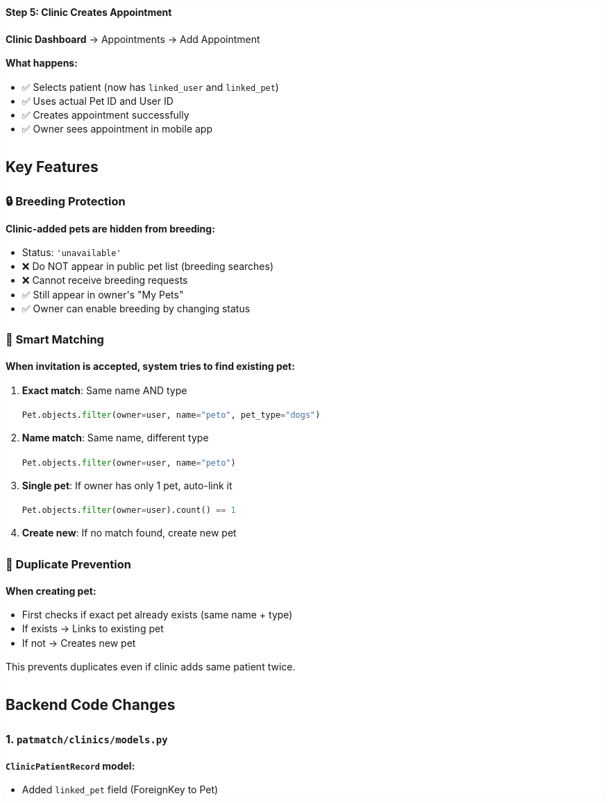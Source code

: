 #### Step 5: Clinic Creates Appointment
**Clinic Dashboard** → Appointments → Add Appointment

**What happens:**
- ✅ Selects patient (now has `linked_user` and `linked_pet`)
- ✅ Uses actual Pet ID and User ID
- ✅ Creates appointment successfully
- ✅ Owner sees appointment in mobile app

## Key Features

### 🔒 Breeding Protection
**Clinic-added pets are hidden from breeding:**
- Status: `'unavailable'`
- ❌ Do NOT appear in public pet list (breeding searches)
- ❌ Cannot receive breeding requests
- ✅ Still appear in owner's "My Pets"
- ✅ Owner can enable breeding by changing status

### 🔄 Smart Matching
**When invitation is accepted, system tries to find existing pet:**

1. **Exact match**: Same name AND type
   ```python
   Pet.objects.filter(owner=user, name="peto", pet_type="dogs")
   ```

2. **Name match**: Same name, different type
   ```python
   Pet.objects.filter(owner=user, name="peto")
   ```

3. **Single pet**: If owner has only 1 pet, auto-link it
   ```python
   Pet.objects.filter(owner=user).count() == 1
   ```

4. **Create new**: If no match found, create new pet

### 🚫 Duplicate Prevention
**When creating pet:**
- First checks if exact pet already exists (same name + type)
- If exists → Links to existing pet
- If not → Creates new pet

This prevents duplicates even if clinic adds same patient twice.

## Backend Code Changes

### 1. `patmatch/clinics/models.py`
**`ClinicPatientRecord` model:**
- Added `linked_pet` field (ForeignKey to Pet)
